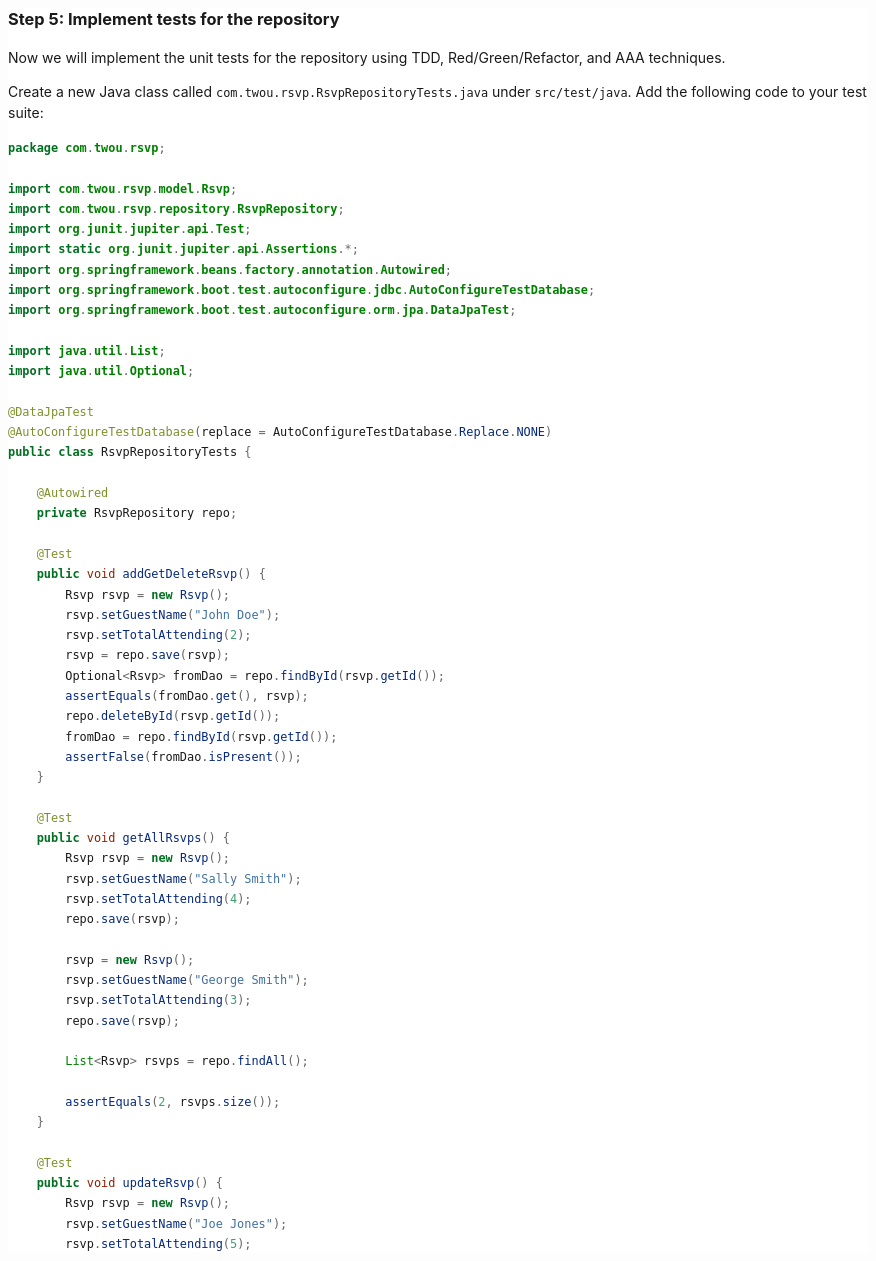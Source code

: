 ### Step 5: Implement tests for the repository

Now we will implement the unit tests for the repository using TDD, Red/Green/Refactor, and AAA techniques. 

Create a new Java class called ```com.twou.rsvp.RsvpRepositoryTests.java``` under ```src/test/java```. Add the following code to your test suite:

```java
package com.twou.rsvp;

import com.twou.rsvp.model.Rsvp;
import com.twou.rsvp.repository.RsvpRepository;
import org.junit.jupiter.api.Test;
import static org.junit.jupiter.api.Assertions.*;
import org.springframework.beans.factory.annotation.Autowired;
import org.springframework.boot.test.autoconfigure.jdbc.AutoConfigureTestDatabase;
import org.springframework.boot.test.autoconfigure.orm.jpa.DataJpaTest;

import java.util.List;
import java.util.Optional;

@DataJpaTest
@AutoConfigureTestDatabase(replace = AutoConfigureTestDatabase.Replace.NONE)
public class RsvpRepositoryTests {

    @Autowired
    private RsvpRepository repo;

    @Test
    public void addGetDeleteRsvp() {
        Rsvp rsvp = new Rsvp();
        rsvp.setGuestName("John Doe");
        rsvp.setTotalAttending(2);
        rsvp = repo.save(rsvp);
        Optional<Rsvp> fromDao = repo.findById(rsvp.getId());
        assertEquals(fromDao.get(), rsvp);
        repo.deleteById(rsvp.getId());
        fromDao = repo.findById(rsvp.getId());
        assertFalse(fromDao.isPresent());
    }

    @Test
    public void getAllRsvps() {
        Rsvp rsvp = new Rsvp();
        rsvp.setGuestName("Sally Smith");
        rsvp.setTotalAttending(4);
        repo.save(rsvp);

        rsvp = new Rsvp();
        rsvp.setGuestName("George Smith");
        rsvp.setTotalAttending(3);
        repo.save(rsvp);

        List<Rsvp> rsvps = repo.findAll();

        assertEquals(2, rsvps.size());
    }

    @Test
    public void updateRsvp() {
        Rsvp rsvp = new Rsvp();
        rsvp.setGuestName("Joe Jones");
        rsvp.setTotalAttending(5);
```